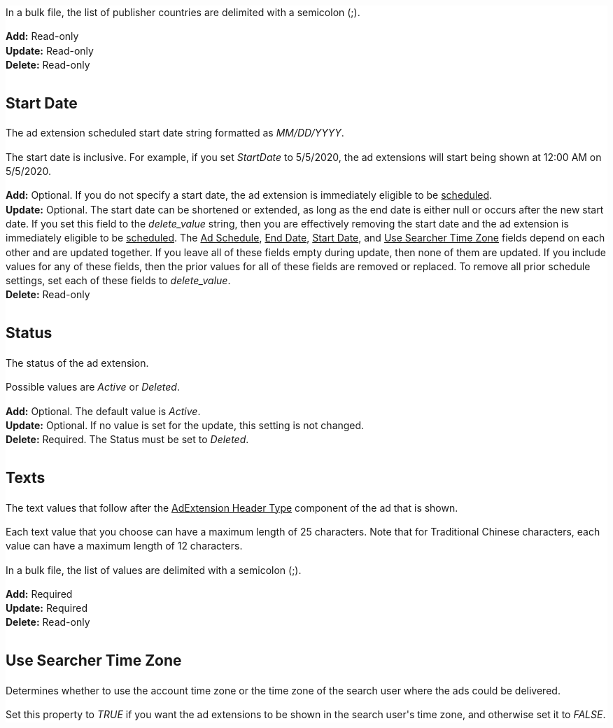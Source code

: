 In a bulk file, the list of publisher countries are delimited with a semicolon (;).

**Add:** Read-only  
**Update:** Read-only  
**Delete:** Read-only  

## <a name="startdate"></a>Start Date
The ad extension scheduled start date string formatted as *MM/DD/YYYY*.

The start date is inclusive. For example, if you set *StartDate* to 5/5/2020, the ad extensions will start being shown at 12:00 AM on 5/5/2020.

**Add:** Optional. If you do not specify a start date, the ad extension is immediately eligible to be [scheduled](#adschedule).  
**Update:** Optional. The start date can be shortened or extended, as long as the end date is either null or occurs after the new start date. If you set this field to the *delete_value* string, then you are effectively removing the start date and the ad extension is immediately eligible to be [scheduled](#adschedule). The [Ad Schedule](#adschedule), [End Date](#enddate), [Start Date](#startdate), and [Use Searcher Time Zone](#usesearchertimezone) fields depend on each other and are updated together. If you leave all of these fields empty during update, then none of them are updated. If you include values for any of these fields, then the prior values for all of these fields are removed or replaced. To remove all prior schedule settings, set each of these fields to *delete_value*.  
**Delete:** Read-only  

## <a name="status"></a>Status
The status of the ad extension.

Possible values are *Active* or *Deleted*. 

**Add:** Optional. The default value is *Active*.  
**Update:** Optional. If no value is set for the update, this setting is not changed.    
**Delete:** Required. The Status must be set to *Deleted*.

## <a name="texts"></a>Texts
The text values that follow after the [AdExtension Header Type](#adextensionheadertype) component of the ad that is shown. 

Each text value that you choose can have a maximum length of 25 characters. Note that for Traditional Chinese characters, each value can have a maximum length of 12 characters.  

In a bulk file, the list of values are delimited with a semicolon (;).

**Add:** Required  
**Update:** Required    
**Delete:** Read-only  

## <a name="usesearchertimezone"></a>Use Searcher Time Zone
Determines whether to use the account time zone or the time zone of the search user where the ads could be delivered.

Set this property to *TRUE* if you want the ad extensions to be shown in the search user's time zone, and otherwise set it to *FALSE*.
